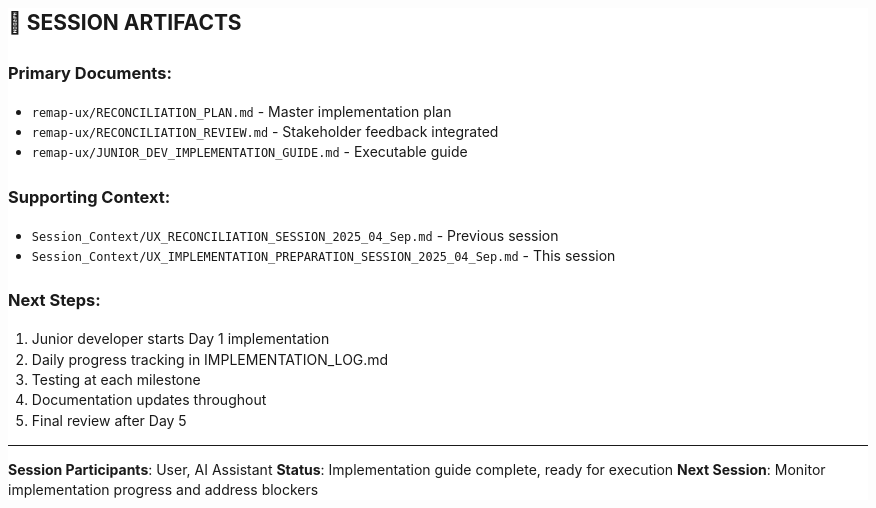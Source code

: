 
## 📂 SESSION ARTIFACTS

### **Primary Documents**:
- `remap-ux/RECONCILIATION_PLAN.md` - Master implementation plan
- `remap-ux/RECONCILIATION_REVIEW.md` - Stakeholder feedback integrated
- `remap-ux/JUNIOR_DEV_IMPLEMENTATION_GUIDE.md` - Executable guide

### **Supporting Context**:
- `Session_Context/UX_RECONCILIATION_SESSION_2025_04_Sep.md` - Previous session
- `Session_Context/UX_IMPLEMENTATION_PREPARATION_SESSION_2025_04_Sep.md` - This session

### **Next Steps**:
1. Junior developer starts Day 1 implementation
2. Daily progress tracking in IMPLEMENTATION_LOG.md
3. Testing at each milestone
4. Documentation updates throughout
5. Final review after Day 5

---

**Session Participants**: User, AI Assistant
**Status**: Implementation guide complete, ready for execution
**Next Session**: Monitor implementation progress and address blockers